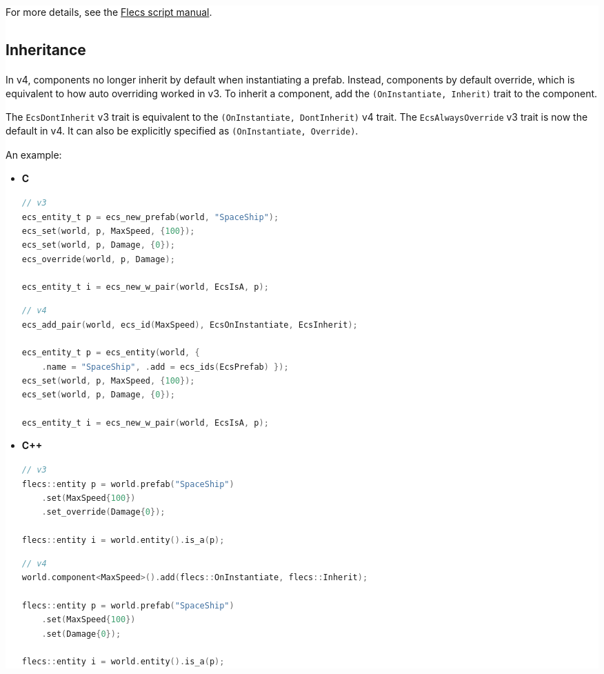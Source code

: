 For more details, see the [Flecs script manual](FlecsScript.md).

## Inheritance
In v4, components no longer inherit by default when instantiating a prefab. Instead, components by default override, which is equivalent to how auto overriding worked in v3. To inherit a component, add the `(OnInstantiate, Inherit)` trait to the component. 

The `EcsDontInherit` v3 trait is equivalent to the `(OnInstantiate, DontInherit)` v4 trait. The `EcsAlwaysOverride` v3 trait is now the default in v4. It can also be explicitly specified as `(OnInstantiate, Override)`.

An example:

<div class="flecs-snippet-tabs">
<ul>
<li><b class="tab-title">C</b>

```c
// v3
ecs_entity_t p = ecs_new_prefab(world, "SpaceShip");
ecs_set(world, p, MaxSpeed, {100});
ecs_set(world, p, Damage, {0});
ecs_override(world, p, Damage);

ecs_entity_t i = ecs_new_w_pair(world, EcsIsA, p);
```

```c
// v4
ecs_add_pair(world, ecs_id(MaxSpeed), EcsOnInstantiate, EcsInherit);

ecs_entity_t p = ecs_entity(world, {
    .name = "SpaceShip", .add = ecs_ids(EcsPrefab) });
ecs_set(world, p, MaxSpeed, {100});
ecs_set(world, p, Damage, {0});

ecs_entity_t i = ecs_new_w_pair(world, EcsIsA, p);
```

</li>
<li><b class="tab-title">C++</b>

```cpp
// v3
flecs::entity p = world.prefab("SpaceShip")
    .set(MaxSpeed{100})
    .set_override(Damage{0});

flecs::entity i = world.entity().is_a(p);
```

```cpp
// v4
world.component<MaxSpeed>().add(flecs::OnInstantiate, flecs::Inherit);

flecs::entity p = world.prefab("SpaceShip")
    .set(MaxSpeed{100})
    .set(Damage{0});

flecs::entity i = world.entity().is_a(p);
```
